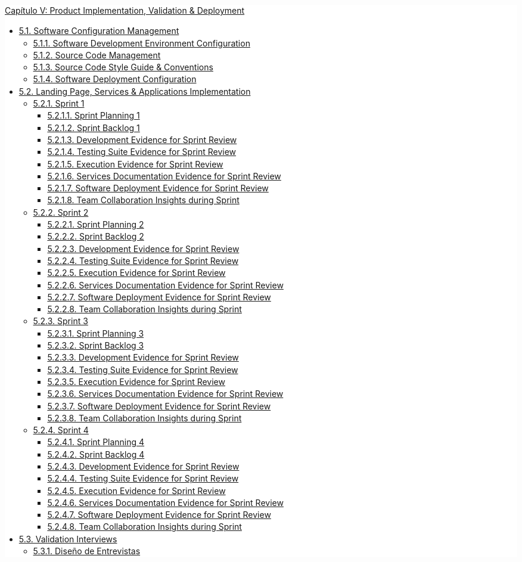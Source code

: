 [Capítulo V: Product Implementation, Validation & Deployment](#Capítulo-V-Product-Implementation-Validation--Deployment)
  - [5.1. Software Configuration Management](#51-software-configuration-management)
    - [5.1.1. Software Development Environment Configuration](#511-software-development-environment-configuration)
    - [5.1.2. Source Code Management](#512-source-code-management)
    - [5.1.3. Source Code Style Guide & Conventions](#513-source-code-style-guide--conventions)
    - [5.1.4. Software Deployment Configuration](#514-software-deployment-configuration)
  - [5.2. Landing Page, Services & Applications Implementation](#52-landing-page-services--applications-implementation)
    - [5.2.1. Sprint 1](#521-sprint-1)
      - [5.2.1.1. Sprint Planning 1](#5211-sprint-planning-1)
      - [5.2.1.2. Sprint Backlog 1](#5212-sprint-backlog-1)
      - [5.2.1.3. Development Evidence for Sprint Review](#5213-development-evidence-for-sprint-review)
      - [5.2.1.4. Testing Suite Evidence for Sprint Review](#5214-testing-suite-evidence-for-sprint-review)
      - [5.2.1.5. Execution Evidence for Sprint Review](#5215-execution-evidence-for-sprint-review)
      - [5.2.1.6. Services Documentation Evidence for Sprint Review](#5216-services-documentation-evidence-for-sprint-review)
      - [5.2.1.7. Software Deployment Evidence for Sprint Review](#5217-software-deployment-evidence-for-sprint-review)
      - [5.2.1.8. Team Collaboration Insights during Sprint](#5218-team-collaboration-insights-during-sprint)
    - [5.2.2. Sprint 2](#522-sprint-2)
      - [5.2.2.1. Sprint Planning 2](#5221-sprint-planning-2)
      - [5.2.2.2. Sprint Backlog 2](#5222-sprint-backlog-2)
      - [5.2.2.3. Development Evidence for Sprint Review](#5223-development-evidence-for-sprint-review)
      - [5.2.2.4. Testing Suite Evidence for Sprint Review](#5224-testing-suite-evidence-for-sprint-review)
      - [5.2.2.5. Execution Evidence for Sprint Review](#5225-execution-evidence-for-sprint-review)
      - [5.2.2.6. Services Documentation Evidence for Sprint Review](#5226-services-documentation-evidence-for-sprint-review)
      - [5.2.2.7. Software Deployment Evidence for Sprint Review](#5227-software-deployment-evidence-for-sprint-review)
      - [5.2.2.8. Team Collaboration Insights during Sprint](#5228-team-collaboration-insights-during-sprint)
    - [5.2.3. Sprint 3](#523-sprint-3)
      - [5.2.3.1. Sprint Planning 3](#5231-sprint-planning-3)
      - [5.2.3.2. Sprint Backlog 3](#5232-sprint-backlog-3)
      - [5.2.3.3. Development Evidence for Sprint Review](#5233-development-evidence-for-sprint-review)
      - [5.2.3.4. Testing Suite Evidence for Sprint Review](#5234-testing-suite-evidence-for-sprint-review)
      - [5.2.3.5. Execution Evidence for Sprint Review](#5235-execution-evidence-for-sprint-review)
      - [5.2.3.6. Services Documentation Evidence for Sprint Review](#5236-services-documentation-evidence-for-sprint-review)
      - [5.2.3.7. Software Deployment Evidence for Sprint Review](#5237-software-deployment-evidence-for-sprint-review)
      - [5.2.3.8. Team Collaboration Insights during Sprint](#5238-team-collaboration-insights-during-sprint)
    - [5.2.4. Sprint 4](#524-sprint-4)
      - [5.2.4.1. Sprint Planning 4](#5241-sprint-planning-4)
      - [5.2.4.2. Sprint Backlog 4](#5242-sprint-backlog-4)
      - [5.2.4.3. Development Evidence for Sprint Review](#5243-development-evidence-for-sprint-review)
      - [5.2.4.4. Testing Suite Evidence for Sprint Review](#5244-testing-suite-evidence-for-sprint-review)
      - [5.2.4.5. Execution Evidence for Sprint Review](#5245-execution-evidence-for-sprint-review)
      - [5.2.4.6. Services Documentation Evidence for Sprint Review](#5246-services-documentation-evidence-for-sprint-review)
      - [5.2.4.7. Software Deployment Evidence for Sprint Review](#5247-software-deployment-evidence-for-sprint-review)
      - [5.2.4.8. Team Collaboration Insights during Sprint](#5248-team-collaboration-insights-during-sprint)
  - [5.3. Validation Interviews](#53-validation-interviews)
    - [5.3.1. Diseño de Entrevistas](#531-diseño-de-entrevistas)